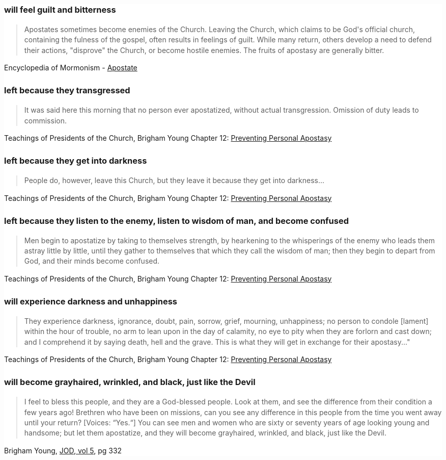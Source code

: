 ### will feel guilt and bitterness

> Apostates sometimes become enemies of the Church. Leaving the Church, which claims to be God's official church, containing the fulness of the gospel, often results in feelings of guilt. While many return, others develop a need to defend their actions, "disprove" the Church, or become hostile enemies. The fruits of apostasy are generally bitter.

Encyclopedia of Mormonism - [Apostate](http://eom.byu.edu/index.php/Apostate)

### left because they transgressed

> It was said here this morning that no person ever apostatized, without actual transgression. Omission of duty leads to commission.

Teachings of Presidents of the Church, Brigham Young Chapter 12: [Preventing Personal Apostasy](https://www.lds.org/manual/teachings-brigham-young/chapter-12?lang=eng)

### left because they get into darkness

> People do, however, leave this Church, but they leave it because they get into darkness...

Teachings of Presidents of the Church, Brigham Young Chapter 12: [Preventing Personal Apostasy](https://www.lds.org/manual/teachings-brigham-young/chapter-12?lang=eng)

### left because they listen to the enemy, listen to wisdom of man, and become confused

> Men begin to apostatize by taking to themselves strength, by hearkening to the whisperings of the enemy who leads them astray little by little, until they gather to themselves that which they call the wisdom of man; then they begin to depart from God, and their minds become confused.

Teachings of Presidents of the Church, Brigham Young Chapter 12: [Preventing Personal Apostasy](https://www.lds.org/manual/teachings-brigham-young/chapter-12?lang=eng)

### will experience darkness and unhappiness

> They experience darkness, ignorance, doubt, pain, sorrow, grief, mourning, unhappiness; no person to condole [lament] within the hour of trouble, no arm to lean upon in the day of calamity, no eye to pity when they are forlorn and cast down; and I comprehend it by saying death, hell and the grave. This is what they will get in exchange for their apostasy..."

Teachings of Presidents of the Church, Brigham Young Chapter 12: [Preventing Personal Apostasy](https://www.lds.org/manual/teachings-brigham-young/chapter-12?lang=eng)

###  will become grayhaired, wrinkled, and black, just like the Devil

> I feel to bless this people, and they are a God-blessed people. Look at them, and see the difference from their condition a few years ago! Brethren who have been on missions, can you see any difference in this people from the time you went away until your return? [Voices: “Yes.“] You can see men and women who are sixty or seventy years of age looking young and handsome; but let them apostatize, and they will become grayhaired, wrinkled, and black, just like the Devil.

Brigham Young, [JOD, vol 5](http://jod.mrm.org/5/327), pg 332
